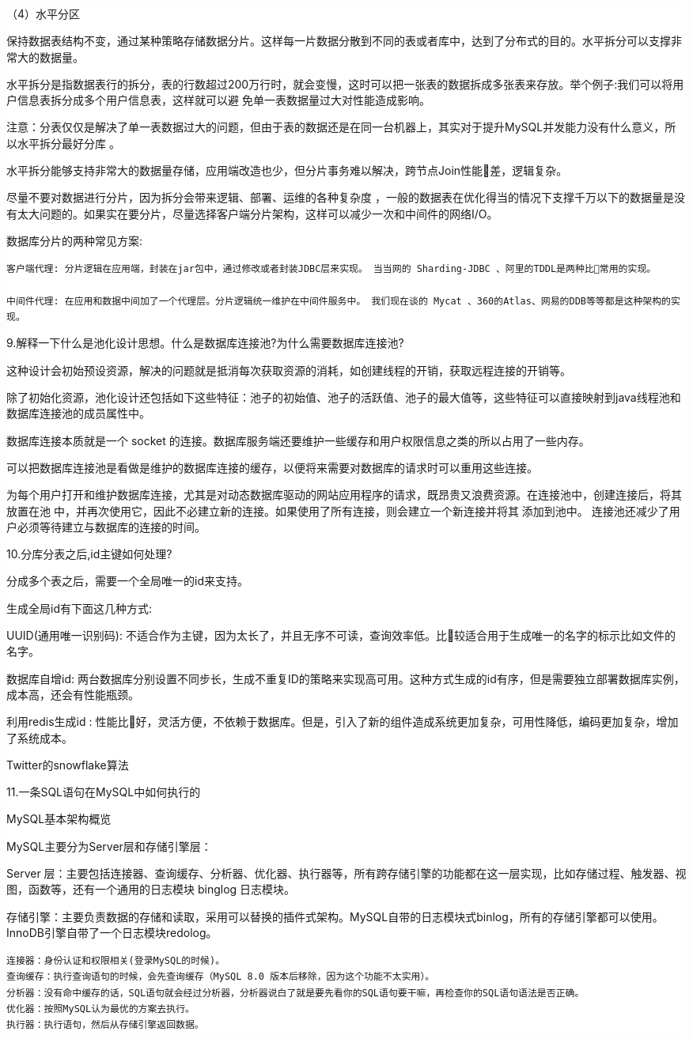 （4）水平分区

保持数据表结构不变，通过某种策略存储数据分片。这样每一片数据分散到不同的表或者库中，达到了分布式的目的。水平拆分可以支撑非常大的数据量。

水平拆分是指数据表行的拆分，表的行数超过200万行时，就会变慢，这时可以把一张表的数据拆成多张表来存放。举个例子:我们可以将用户信息表拆分成多个用户信息表，这样就可以避 免单一表数据量过大对性能造成影响。

注意：分表仅仅是解决了单一表数据过大的问题，但由于表的数据还是在同一台机器上，其实对于提升MySQL并发能力没有什么意义，所以水平拆分最好分库 。

水平拆分能够支持非常大的数据量存储，应用端改造也少，但分片事务难以解决，跨节点Join性能􏰀差，逻辑复杂。

尽量不要对数据进行分片，因为拆分会带来逻辑、部署、运维的各种复杂度 ，一般的数据表在优化得当的情况下支撑千万以下的数据量是没有太大问题的。如果实在要分片，尽量选择客户端分片架构，这样可以减少一次和中间件的网络I/O。

数据库分片的两种常⻅方案:

```
客户端代理: 分片逻辑在应用端，封装在jar包中，通过修改或者封装JDBC层来实现。 当当网的 Sharding-JDBC 、阿里的TDDL是两种比􏰀常用的实现。

中间件代理: 在应用和数据中间加了一个代理层。分片逻辑统一维护在中间件服务中。 我们现在谈的 Mycat 、360的Atlas、网易的DDB等等都是这种架构的实现。
```

9.解释一下什么是池化设计思想。什么是数据库连接池?为什么需要数据库连接池?

这种设计会初始预设资源，解决的问题就是抵消每次获取资源的消耗，如创建线程的开销，获取远程连接的开销等。

除了初始化资源，池化设计还包括如下这些特征：池子的初始值、池子的活跃值、池子的最大值等，这些特征可以直接映射到java线程池和数据库连接池的成员属性中。

数据库连接本质就是一个 socket 的连接。数据库服务端还要维护一些缓存和用户权限信息之类的所以占用了一些内存。

可以把数据库连接池是看做是维护的数据库连接的缓存，以便将来需要对数据库的请求时可以重用这些连接。

为每个用户打开和维护数据库连接，尤其是对动态数据库驱动的网站应用程序的请求，既昂贵又浪费资源。在连接池中，创建连接后，将其放置在池 中，并再次使用它，因此不必建立新的连接。如果使用了所有连接，则会建立一个新连接并将其 添加到池中。 连接池还减少了用户必须等待建立与数据库的连接的时间。

10.分库分表之后,id主键如何处理?

分成多个表之后，需要一个全局唯一的id来支持。

生成全局id有下面这几种方式:

UUID(通用唯一识别码): 不适合作为主键，因为太⻓了，并且无序不可读，查询效率低。比􏰀较适合用于生成唯一的名字的标示比如文件的名字。

数据库自增id: 两台数据库分别设置不同步⻓，生成不重复ID的策略来实现高可用。这种方式生成的id有序，但是需要独立部署数据库实例，成本高，还会有性能瓶颈。

利用redis生成id : 性能比􏰀好，灵活方便，不依赖于数据库。但是，引入了新的组件造成系统更加复杂，可用性降低，编码更加复杂，增加了系统成本。

Twitter的snowflake算法

11.一条SQL语句在MySQL中如何执行的

MySQL基本架构概览

MySQL主要分为Server层和存储引擎层：

Server 层：主要包括连接器、查询缓存、分析器、优化器、执行器等，所有跨存储引擎的功能都在这一层实现，比如存储过程、触发器、视图，函数等，还有一个通用的日志模块 binglog 日志模块。

存储引擎：主要负责数据的存储和读取，采用可以替换的插件式架构。MySQL自带的日志模块式binlog，所有的存储引擎都可以使用。InnoDB引擎自带了一个日志模块redolog。

```
连接器：身份认证和权限相关(登录MySQL的时候)。
查询缓存：执行查询语句的时候，会先查询缓存（MySQL 8.0 版本后移除，因为这个功能不太实用）。
分析器：没有命中缓存的话，SQL语句就会经过分析器，分析器说白了就是要先看你的SQL语句要干嘛，再检查你的SQL语句语法是否正确。
优化器：按照MySQL认为最优的方案去执行。
执行器：执行语句，然后从存储引擎返回数据。
```
